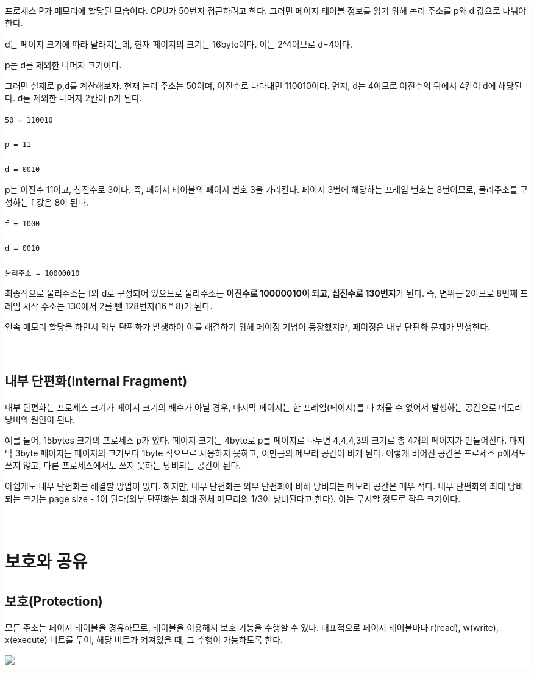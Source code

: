 프로세스 P가 메모리에 할당된 모습이다. CPU가 50번지 접근하려고 한다. 그러면 페이지 테이블 정보를 읽기 위해 논리 주소를 p와 d 값으로 나눠야 한다.

d는 페이지 크기에 따라 달라지는데, 현재 페이지의 크기는 16byte이다. 이는 2^4이므로 d=4이다.

p는 d를 제외한 나머지 크기이다.

그러면 실제로 p,d를 계산해보자. 현재 논리 주소는 50이며, 이진수로 나타내면 110010이다. 먼저, d는 4이므로 이진수의 뒤에서 4칸이 d에 해당된다. d를 제외한 나머지 2칸이 p가 된다.

```
50 = 110010

p = 11

d = 0010
```

p는 이진수 11이고, 십진수로 3이다. 즉, 페이지 테이블의 페이지 번호 3을 가리킨다. 페이지 3번에 해당하는 프레임 번호는 8번이므로, 물리주소를 구성하는 f 값은 8이 된다.

```
f = 1000

d = 0010

물리주소 = 10000010
```

최종적으로 물리주소는 f와 d로 구성되어 있으므로 물리주소는 **이진수로 10000010이 되고, 십진수로 130번지**가 된다. 즉, 변위는 2이므로 8번째 프레임 시작 주소는 130에서 2를 뺀 128번지(16 * 8)가 된다.

연속 메모리 할당을 하면서 외부 단편화가 발생하여 이를 해결하기 위해 페이징 기법이 등장했지만, 페이징은 내부 단편화 문제가 발생한다.

<br/>

## 내부 단편화(Internal Fragment)
내부 단편화는 프로세스 크기가 페이지 크기의 배수가 아닐 경우, 마지막 페이지는 한 프레임(페이지)를 다 채울 수 없어서 발생하는 공간으로 메모리 낭비의 원인이 된다.

예를 들어, 15bytes 크기의 프로세스 p가 있다. 페이지 크기는 4byte로 p를 페이지로 나누면 4,4,4,3의 크기로 총 4개의 페이지가 만들어진다. 마지막 3byte 페이지는 페이지의 크기보다 1byte 작으므로 사용하지 못하고, 이만큼의 메모리 공간이 비게 된다. 이렇게 비어진 공간은 프로세스 p에서도 쓰지 않고, 다른 프로세스에서도 쓰지 못하는 낭비되는 공간이 된다.

아쉽게도 내부 단편화는 해결할 방법이 없다. 하지만, 내부 단편화는 외부 단편화에 비해 낭비되는 메모리 공간은 매우 적다. 내부 단편화의 최대 낭비되는 크기는 page size - 1이 된다(외부 단편화는 최대 전체 메모리의 1/3이 낭비된다고 한다). 이는 무시할 정도로 작은 크기이다.

<br/>

# 보호와 공유
## 보호(Protection)

모든 주소는 페이지 테이블을 경유하므로, 테이블을 이용해서 보호 기능을 수행할 수 있다. 대표적으로 페이지 테이블마다 r(read), w(write), x(execute) 비트를 두어, 해당 비트가 켜져있을 때, 그 수행이 가능하도록 한다.

![](https://user-images.githubusercontent.com/34755287/57119533-f6410b00-6da5-11e9-884d-00e325b21912.png)
